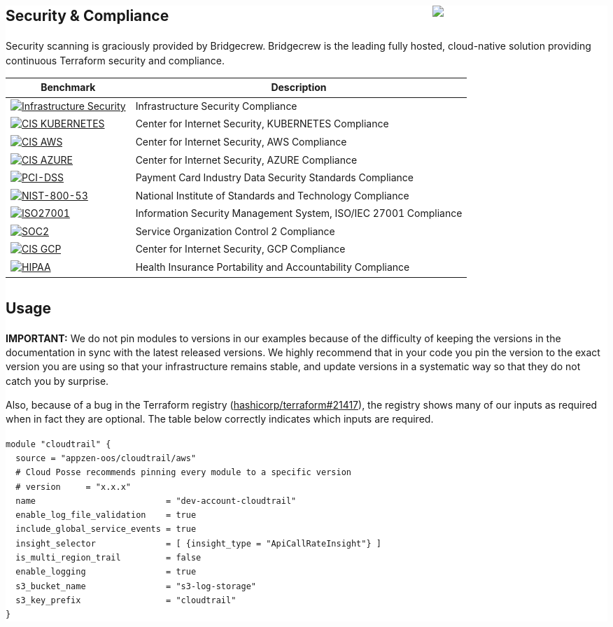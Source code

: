 


## Security & Compliance [<img src="https://cloudposse.com/wp-content/uploads/2020/11/bridgecrew.svg" width="250" align="right" />](https://bridgecrew.io/)

Security scanning is graciously provided by Bridgecrew. Bridgecrew is the leading fully hosted, cloud-native solution providing continuous Terraform security and compliance.

| Benchmark | Description |
|--------|---------------|
| [![Infrastructure Security](https://www.bridgecrew.cloud/badges/github/cloudposse/terraform-aws-cloudtrail/general)](https://www.bridgecrew.cloud/link/badge?vcs=github&fullRepo=cloudposse%2Fterraform-aws-cloudtrail&benchmark=INFRASTRUCTURE+SECURITY) | Infrastructure Security Compliance |
| [![CIS KUBERNETES](https://www.bridgecrew.cloud/badges/github/cloudposse/terraform-aws-cloudtrail/cis_kubernetes)](https://www.bridgecrew.cloud/link/badge?vcs=github&fullRepo=cloudposse%2Fterraform-aws-cloudtrail&benchmark=CIS+KUBERNETES+V1.5) | Center for Internet Security, KUBERNETES Compliance |
| [![CIS AWS](https://www.bridgecrew.cloud/badges/github/cloudposse/terraform-aws-cloudtrail/cis_aws)](https://www.bridgecrew.cloud/link/badge?vcs=github&fullRepo=cloudposse%2Fterraform-aws-cloudtrail&benchmark=CIS+AWS+V1.2) | Center for Internet Security, AWS Compliance |
| [![CIS AZURE](https://www.bridgecrew.cloud/badges/github/cloudposse/terraform-aws-cloudtrail/cis_azure)](https://www.bridgecrew.cloud/link/badge?vcs=github&fullRepo=cloudposse%2Fterraform-aws-cloudtrail&benchmark=CIS+AZURE+V1.1) | Center for Internet Security, AZURE Compliance |
| [![PCI-DSS](https://www.bridgecrew.cloud/badges/github/cloudposse/terraform-aws-cloudtrail/pci)](https://www.bridgecrew.cloud/link/badge?vcs=github&fullRepo=cloudposse%2Fterraform-aws-cloudtrail&benchmark=PCI-DSS+V3.2) | Payment Card Industry Data Security Standards Compliance |
| [![NIST-800-53](https://www.bridgecrew.cloud/badges/github/cloudposse/terraform-aws-cloudtrail/nist)](https://www.bridgecrew.cloud/link/badge?vcs=github&fullRepo=cloudposse%2Fterraform-aws-cloudtrail&benchmark=NIST-800-53) | National Institute of Standards and Technology Compliance |
| [![ISO27001](https://www.bridgecrew.cloud/badges/github/cloudposse/terraform-aws-cloudtrail/iso)](https://www.bridgecrew.cloud/link/badge?vcs=github&fullRepo=cloudposse%2Fterraform-aws-cloudtrail&benchmark=ISO27001) | Information Security Management System, ISO/IEC 27001 Compliance |
| [![SOC2](https://www.bridgecrew.cloud/badges/github/cloudposse/terraform-aws-cloudtrail/soc2)](https://www.bridgecrew.cloud/link/badge?vcs=github&fullRepo=cloudposse%2Fterraform-aws-cloudtrail&benchmark=SOC2)| Service Organization Control 2 Compliance |
| [![CIS GCP](https://www.bridgecrew.cloud/badges/github/cloudposse/terraform-aws-cloudtrail/cis_gcp)](https://www.bridgecrew.cloud/link/badge?vcs=github&fullRepo=cloudposse%2Fterraform-aws-cloudtrail&benchmark=CIS+GCP+V1.1) | Center for Internet Security, GCP Compliance |
| [![HIPAA](https://www.bridgecrew.cloud/badges/github/cloudposse/terraform-aws-cloudtrail/hipaa)](https://www.bridgecrew.cloud/link/badge?vcs=github&fullRepo=cloudposse%2Fterraform-aws-cloudtrail&benchmark=HIPAA) | Health Insurance Portability and Accountability Compliance |



## Usage


**IMPORTANT:** We do not pin modules to versions in our examples because of the
difficulty of keeping the versions in the documentation in sync with the latest released versions.
We highly recommend that in your code you pin the version to the exact version you are
using so that your infrastructure remains stable, and update versions in a
systematic way so that they do not catch you by surprise.

Also, because of a bug in the Terraform registry ([hashicorp/terraform#21417](https://github.com/hashicorp/terraform/issues/21417)),
the registry shows many of our inputs as required when in fact they are optional.
The table below correctly indicates which inputs are required.


```hcl
module "cloudtrail" {
  source = "appzen-oos/cloudtrail/aws"
  # Cloud Posse recommends pinning every module to a specific version
  # version     = "x.x.x"
  name                          = "dev-account-cloudtrail"
  enable_log_file_validation    = true
  include_global_service_events = true
  insight_selector              = [ {insight_type = "ApiCallRateInsight"} ]
  is_multi_region_trail         = false
  enable_logging                = true
  s3_bucket_name                = "s3-log-storage"
  s3_key_prefix                 = "cloudtrail"
}
```


  [osterman_homepage]: https://github.com/osterman
  [osterman_avatar]: https://img.cloudposse.com/150x150/https://github.com/osterman.png
  [aknysh_homepage]: https://github.com/aknysh
  [aknysh_avatar]: https://img.cloudposse.com/150x150/https://github.com/aknysh.png
  [s2504s_homepage]: https://github.com/s2504s
  [s2504s_avatar]: https://img.cloudposse.com/150x150/https://github.com/s2504s.png
  [drama17_homepage]: https://github.com/drama17
  [drama17_avatar]: https://img.cloudposse.com/150x150/https://github.com/drama17.png
  [Jamie-BitFlight_homepage]: https://github.com/Jamie-BitFlight
  [Jamie-BitFlight_avatar]: https://img.cloudposse.com/150x150/https://github.com/Jamie-BitFlight.png
  [pravinrajput_homepage]: https://github.com/pravinrajput
  [pravinrajput_avatar]: https://img.cloudposse.com/150x150/https://github.com/pravinrajput.png
  [logo]: https://cloudposse.com/logo-300x69.svg
  [docs]: https://cpco.io/docs?utm_source=github&utm_medium=readme&utm_campaign=cloudposse/terraform-aws-cloudtrail&utm_content=docs
  [website]: https://cpco.io/homepage?utm_source=github&utm_medium=readme&utm_campaign=cloudposse/terraform-aws-cloudtrail&utm_content=website
  [github]: https://cpco.io/github?utm_source=github&utm_medium=readme&utm_campaign=cloudposse/terraform-aws-cloudtrail&utm_content=github
  [jobs]: https://cpco.io/jobs?utm_source=github&utm_medium=readme&utm_campaign=cloudposse/terraform-aws-cloudtrail&utm_content=jobs
  [hire]: https://cpco.io/hire?utm_source=github&utm_medium=readme&utm_campaign=cloudposse/terraform-aws-cloudtrail&utm_content=hire
  [slack]: https://cpco.io/slack?utm_source=github&utm_medium=readme&utm_campaign=cloudposse/terraform-aws-cloudtrail&utm_content=slack
  [linkedin]: https://cpco.io/linkedin?utm_source=github&utm_medium=readme&utm_campaign=cloudposse/terraform-aws-cloudtrail&utm_content=linkedin
  [twitter]: https://cpco.io/twitter?utm_source=github&utm_medium=readme&utm_campaign=cloudposse/terraform-aws-cloudtrail&utm_content=twitter
  [testimonial]: https://cpco.io/leave-testimonial?utm_source=github&utm_medium=readme&utm_campaign=cloudposse/terraform-aws-cloudtrail&utm_content=testimonial
  [office_hours]: https://cloudposse.com/office-hours?utm_source=github&utm_medium=readme&utm_campaign=cloudposse/terraform-aws-cloudtrail&utm_content=office_hours
  [newsletter]: https://cpco.io/newsletter?utm_source=github&utm_medium=readme&utm_campaign=cloudposse/terraform-aws-cloudtrail&utm_content=newsletter
  [discourse]: https://ask.sweetops.com/?utm_source=github&utm_medium=readme&utm_campaign=cloudposse/terraform-aws-cloudtrail&utm_content=discourse
  [email]: https://cpco.io/email?utm_source=github&utm_medium=readme&utm_campaign=cloudposse/terraform-aws-cloudtrail&utm_content=email
  [commercial_support]: https://cpco.io/commercial-support?utm_source=github&utm_medium=readme&utm_campaign=cloudposse/terraform-aws-cloudtrail&utm_content=commercial_support
  [we_love_open_source]: https://cpco.io/we-love-open-source?utm_source=github&utm_medium=readme&utm_campaign=cloudposse/terraform-aws-cloudtrail&utm_content=we_love_open_source
  [terraform_modules]: https://cpco.io/terraform-modules?utm_source=github&utm_medium=readme&utm_campaign=cloudposse/terraform-aws-cloudtrail&utm_content=terraform_modules
  [readme_header_img]: https://cloudposse.com/readme/header/img
  [readme_header_link]: https://cloudposse.com/readme/header/link?utm_source=github&utm_medium=readme&utm_campaign=cloudposse/terraform-aws-cloudtrail&utm_content=readme_header_link
  [readme_footer_img]: https://cloudposse.com/readme/footer/img
  [readme_footer_link]: https://cloudposse.com/readme/footer/link?utm_source=github&utm_medium=readme&utm_campaign=cloudposse/terraform-aws-cloudtrail&utm_content=readme_footer_link
  [readme_commercial_support_img]: https://cloudposse.com/readme/commercial-support/img
  [readme_commercial_support_link]: https://cloudposse.com/readme/commercial-support/link?utm_source=github&utm_medium=readme&utm_campaign=cloudposse/terraform-aws-cloudtrail&utm_content=readme_commercial_support_link
  [share_twitter]: https://twitter.com/intent/tweet/?text=terraform-aws-cloudtrail&url=https://github.com/cloudposse/terraform-aws-cloudtrail
  [share_linkedin]: https://www.linkedin.com/shareArticle?mini=true&title=terraform-aws-cloudtrail&url=https://github.com/cloudposse/terraform-aws-cloudtrail
  [share_reddit]: https://reddit.com/submit/?url=https://github.com/cloudposse/terraform-aws-cloudtrail
  [share_facebook]: https://facebook.com/sharer/sharer.php?u=https://github.com/cloudposse/terraform-aws-cloudtrail
  [share_googleplus]: https://plus.google.com/share?url=https://github.com/cloudposse/terraform-aws-cloudtrail
  [share_email]: mailto:?subject=terraform-aws-cloudtrail&body=https://github.com/cloudposse/terraform-aws-cloudtrail
  [beacon]: https://ga-beacon.cloudposse.com/UA-76589703-4/cloudposse/terraform-aws-cloudtrail?pixel&cs=github&cm=readme&an=terraform-aws-cloudtrail